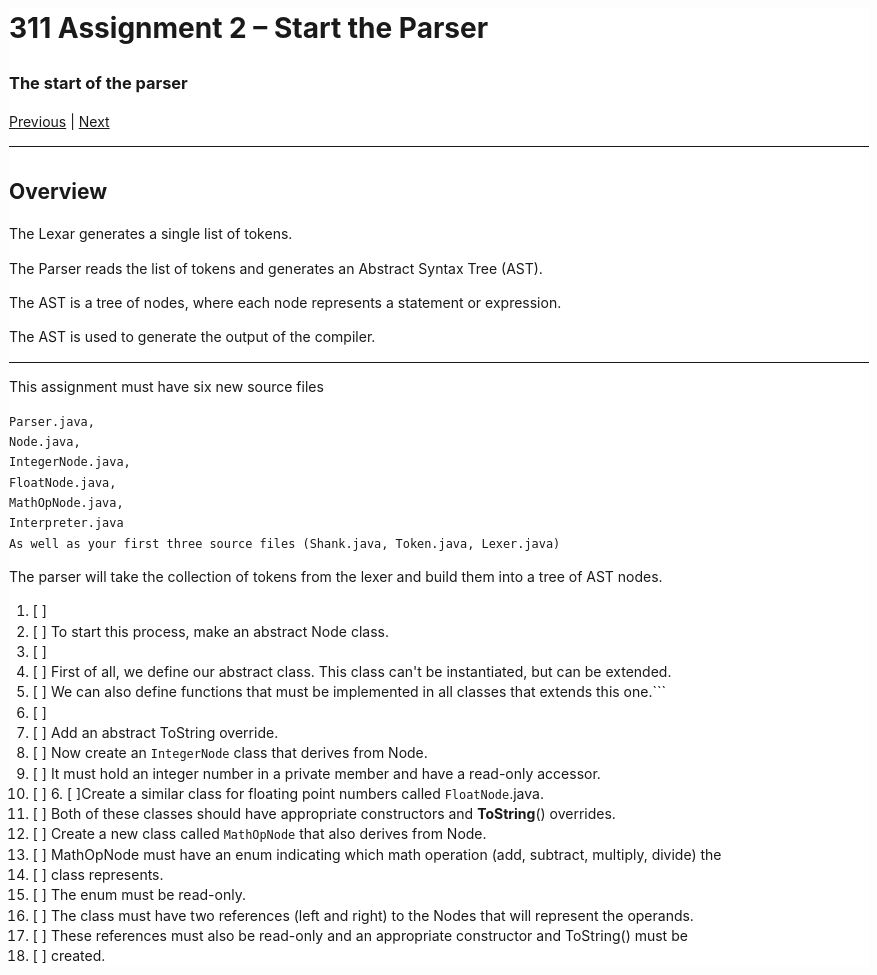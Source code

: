 # 311 Assignment 2 – Start the Parser

### The start of the parser

[Previous](./ICSI%20311%20Assignment%201%20%20Lexer.md)
| [Next](./ICSI%20311%20Assignment%203%20%20FuctAdditions.md)

-----
Overview
-----
The Lexar generates a single list of tokens.

The Parser reads the list of tokens and generates an Abstract Syntax Tree (AST).

The AST is a tree of nodes, where each node represents a statement or expression.

The AST is used to generate the output of the compiler.

-----
This assignment must have six new source files

    Parser.java,
    Node.java,
    IntegerNode.java,
    FloatNode.java,
    MathOpNode.java,
    Interpreter.java
    As well as your first three source files (Shank.java, Token.java, Lexer.java)

The parser will take the collection of tokens from the lexer and build them into a tree of AST
nodes.

1. [ ] 
2. [ ] To start this process, make an abstract Node class.
3. [ ]
4. [ ] First of all, we define our abstract class. This class can't be instantiated, but can be
   extended.
5. [ ] We can also define functions that must be implemented in all classes that extends this
   one.```
6. [ ] 
7. [ ] Add an abstract ToString override.
8. [ ] Now create an `IntegerNode` class that derives from Node.
9. [ ] It must hold an integer number in a private member and have a read-only accessor.
10. [ ] 6. [ ]Create a similar class for floating point numbers called `FloatNode`.java.
11. [ ] Both of these classes should have appropriate constructors and **ToString**() overrides.
12. [ ] Create a new class called `MathOpNode` that also derives from Node.
13. [ ] MathOpNode must have an enum indicating which math operation (add, subtract, multiply,
    divide) the
14. [ ] class represents.
15. [ ] The enum must be read-only.
16. [ ] The class must have two references (left and right) to the Nodes that will represent the
    operands.
18. [ ] These references must also be read-only and an appropriate constructor and ToString() must
    be
19. [ ] created.
